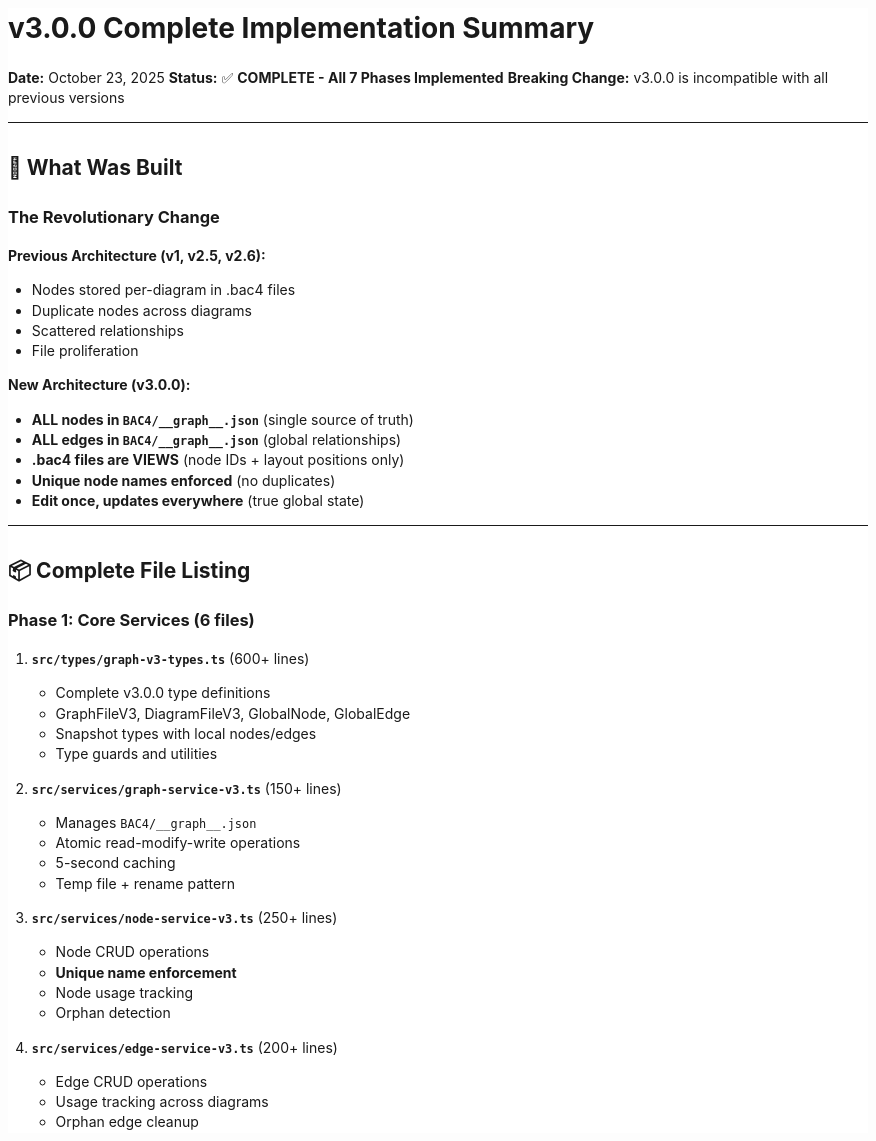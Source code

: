 # v3.0.0 Complete Implementation Summary

**Date:** October 23, 2025
**Status:** ✅ **COMPLETE - All 7 Phases Implemented**
**Breaking Change:** v3.0.0 is incompatible with all previous versions

---

## 🎯 What Was Built

### The Revolutionary Change

**Previous Architecture (v1, v2.5, v2.6):**
- Nodes stored per-diagram in .bac4 files
- Duplicate nodes across diagrams
- Scattered relationships
- File proliferation

**New Architecture (v3.0.0):**
- **ALL nodes in `BAC4/__graph__.json`** (single source of truth)
- **ALL edges in `BAC4/__graph__.json`** (global relationships)
- **.bac4 files are VIEWS** (node IDs + layout positions only)
- **Unique node names enforced** (no duplicates)
- **Edit once, updates everywhere** (true global state)

---

## 📦 Complete File Listing

### Phase 1: Core Services (6 files)

1. **`src/types/graph-v3-types.ts`** (600+ lines)
   - Complete v3.0.0 type definitions
   - GraphFileV3, DiagramFileV3, GlobalNode, GlobalEdge
   - Snapshot types with local nodes/edges
   - Type guards and utilities

2. **`src/services/graph-service-v3.ts`** (150+ lines)
   - Manages `BAC4/__graph__.json`
   - Atomic read-modify-write operations
   - 5-second caching
   - Temp file + rename pattern

3. **`src/services/node-service-v3.ts`** (250+ lines)
   - Node CRUD operations
   - **Unique name enforcement**
   - Node usage tracking
   - Orphan detection

4. **`src/services/edge-service-v3.ts`** (200+ lines)
   - Edge CRUD operations
   - Usage tracking across diagrams
   - Orphan edge cleanup
